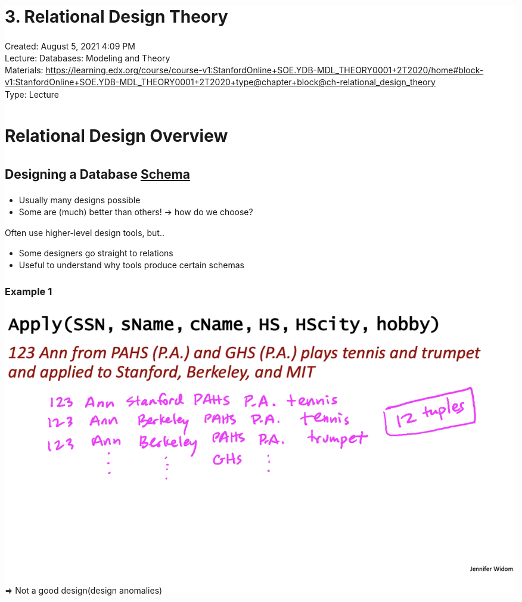 # 3. Relational Design Theory

Created: August 5, 2021 4:09 PM<br>
Lecture: Databases: Modeling and Theory<br>
Materials: https://learning.edx.org/course/course-v1:StanfordOnline+SOE.YDB-MDL_THEORY0001+2T2020/home#block-v1:StanfordOnline+SOE.YDB-MDL_THEORY0001+2T2020+type@chapter+block@ch-relational_design_theory<br>
Type: Lecture

# Relational Design Overview

## Designing a Database [Schema](https://terms.naver.com/entry.naver?docId=836327&cid=42344&categoryId=42344)

- Usually many designs possible
- Some are (much) better than others! → how do we choose?

Often use higher-level design tools, but..

- Some designers go straight to relations
- Useful to understand why tools produce certain schemas

### Example 1

![3%20Relational%20Design%20Theory%20d331f7471fb34ce2899368694f8b6fab/Screen_Shot_2021-08-05_at_16.16.30.png](3%20Relational%20Design%20Theory%20d331f7471fb34ce2899368694f8b6fab/Screen_Shot_2021-08-05_at_16.16.30.png)

⇒ Not a good design(design anomalies)
